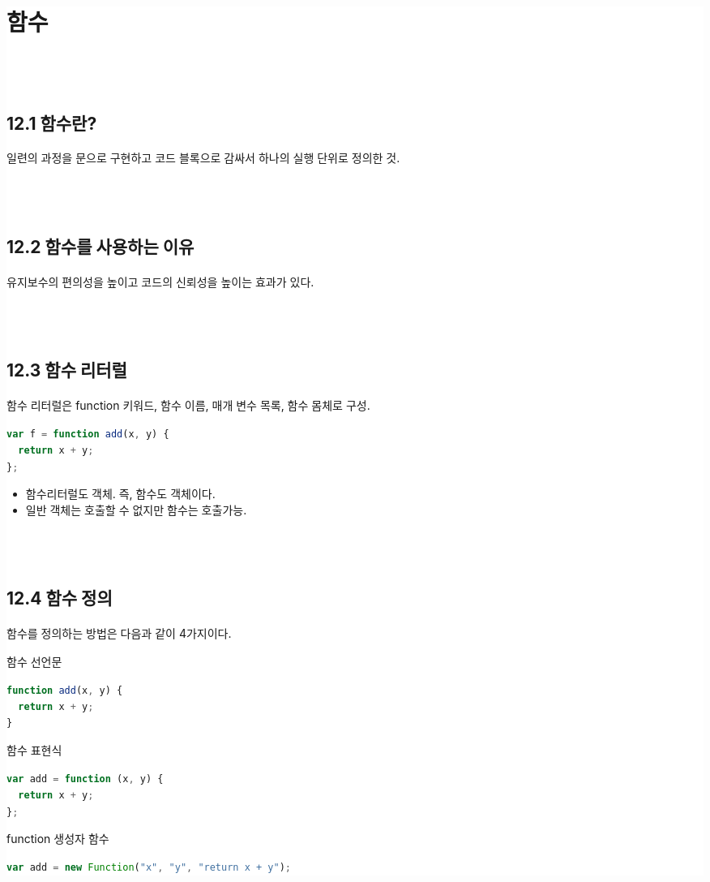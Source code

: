# 함수

<br><br/>

## 12.1 함수란?

일련의 과정을 문으로 구현하고 코드 블록으로 감싸서 하나의 실행 단위로 정의한 것.

<br><br/>

## 12.2 함수를 사용하는 이유

유지보수의 편의성을 높이고 코드의 신뢰성을 높이는 효과가 있다.

<br><br/>

## 12.3 함수 리터럴

함수 리터럴은 function 키워드, 함수 이름, 매개 변수 목록, 함수 몸체로 구성.

```jsx
var f = function add(x, y) {
  return x + y;
};
```

- 함수리터럴도 객체. 즉, 함수도 객체이다.
- 일반 객체는 호출할 수 없지만 함수는 호출가능.

<br><br/>

## 12.4 함수 정의

함수를 정의하는 방법은 다음과 같이 4가지이다.

함수 선언문

```jsx
function add(x, y) {
  return x + y;
}
```

함수 표현식

```jsx
var add = function (x, y) {
  return x + y;
};
```

function 생성자 함수

```jsx
var add = new Function("x", "y", "return x + y");
```
